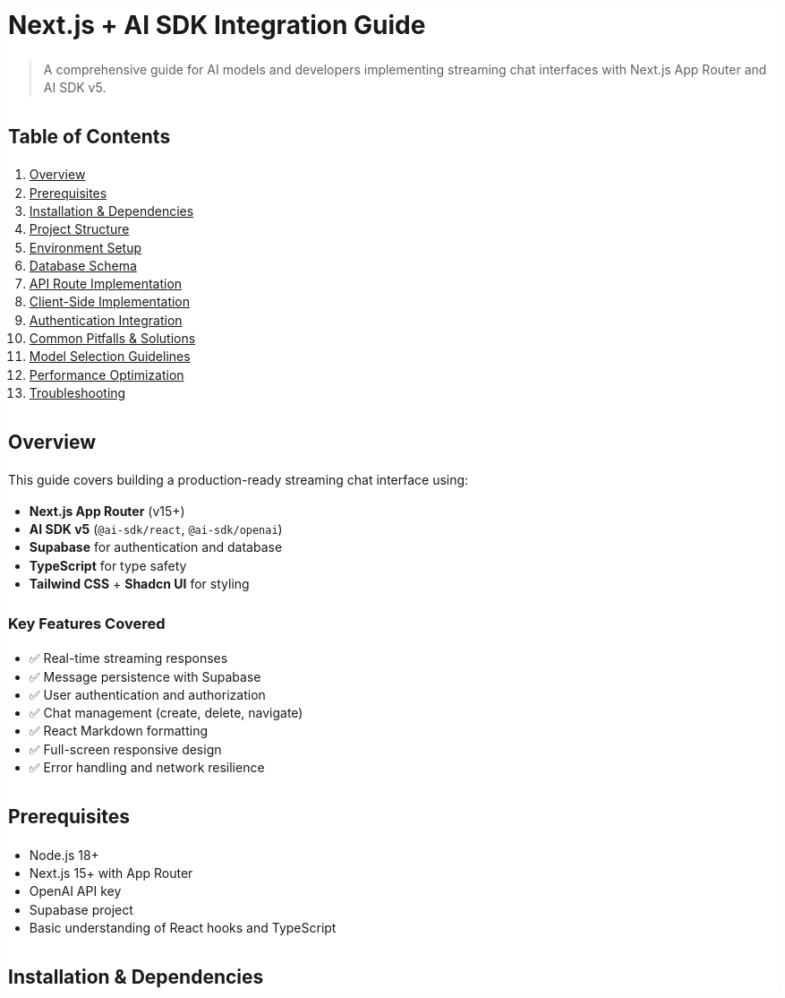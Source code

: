 # Next.js + AI SDK Integration Guide

> A comprehensive guide for AI models and developers implementing streaming chat interfaces with Next.js App Router and AI SDK v5.

## Table of Contents
1. [Overview](#overview)
2. [Prerequisites](#prerequisites)
3. [Installation & Dependencies](#installation--dependencies)
4. [Project Structure](#project-structure)
5. [Environment Setup](#environment-setup)
6. [Database Schema](#database-schema)
7. [API Route Implementation](#api-route-implementation)
8. [Client-Side Implementation](#client-side-implementation)
9. [Authentication Integration](#authentication-integration)
10. [Common Pitfalls & Solutions](#common-pitfalls--solutions)
11. [Model Selection Guidelines](#model-selection-guidelines)
12. [Performance Optimization](#performance-optimization)
13. [Troubleshooting](#troubleshooting)

## Overview

This guide covers building a production-ready streaming chat interface using:
- **Next.js App Router** (v15+)
- **AI SDK v5** (`@ai-sdk/react`, `@ai-sdk/openai`)
- **Supabase** for authentication and database
- **TypeScript** for type safety
- **Tailwind CSS** + **Shadcn UI** for styling

### Key Features Covered
- ✅ Real-time streaming responses
- ✅ Message persistence with Supabase
- ✅ User authentication and authorization
- ✅ Chat management (create, delete, navigate)
- ✅ React Markdown formatting
- ✅ Full-screen responsive design
- ✅ Error handling and network resilience

## Prerequisites

- Node.js 18+
- Next.js 15+ with App Router
- OpenAI API key
- Supabase project
- Basic understanding of React hooks and TypeScript

## Installation & Dependencies
